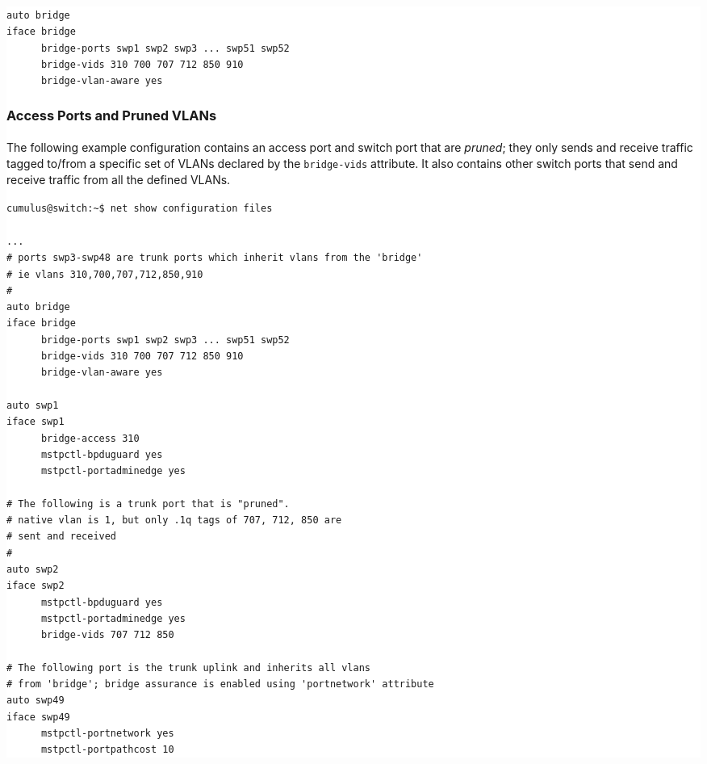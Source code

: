     auto bridge
    iface bridge
          bridge-ports swp1 swp2 swp3 ... swp51 swp52
          bridge-vids 310 700 707 712 850 910
          bridge-vlan-aware yes

### Access Ports and Pruned VLANs</span>

The following example configuration contains an access port and switch
port that are *pruned*; they only sends and receive traffic tagged
to/from a specific set of VLANs declared by the `bridge-vids` attribute.
It also contains other switch ports that send and receive traffic from
all the defined VLANs.

    cumulus@switch:~$ net show configuration files
     
    ...
    # ports swp3-swp48 are trunk ports which inherit vlans from the 'bridge'
    # ie vlans 310,700,707,712,850,910
    #
    auto bridge
    iface bridge
          bridge-ports swp1 swp2 swp3 ... swp51 swp52
          bridge-vids 310 700 707 712 850 910
          bridge-vlan-aware yes
     
    auto swp1
    iface swp1
          bridge-access 310
          mstpctl-bpduguard yes
          mstpctl-portadminedge yes
     
    # The following is a trunk port that is "pruned".
    # native vlan is 1, but only .1q tags of 707, 712, 850 are
    # sent and received
    #
    auto swp2
    iface swp2
          mstpctl-bpduguard yes
          mstpctl-portadminedge yes
          bridge-vids 707 712 850
         
    # The following port is the trunk uplink and inherits all vlans
    # from 'bridge'; bridge assurance is enabled using 'portnetwork' attribute
    auto swp49
    iface swp49
          mstpctl-portnetwork yes
          mstpctl-portpathcost 10
     